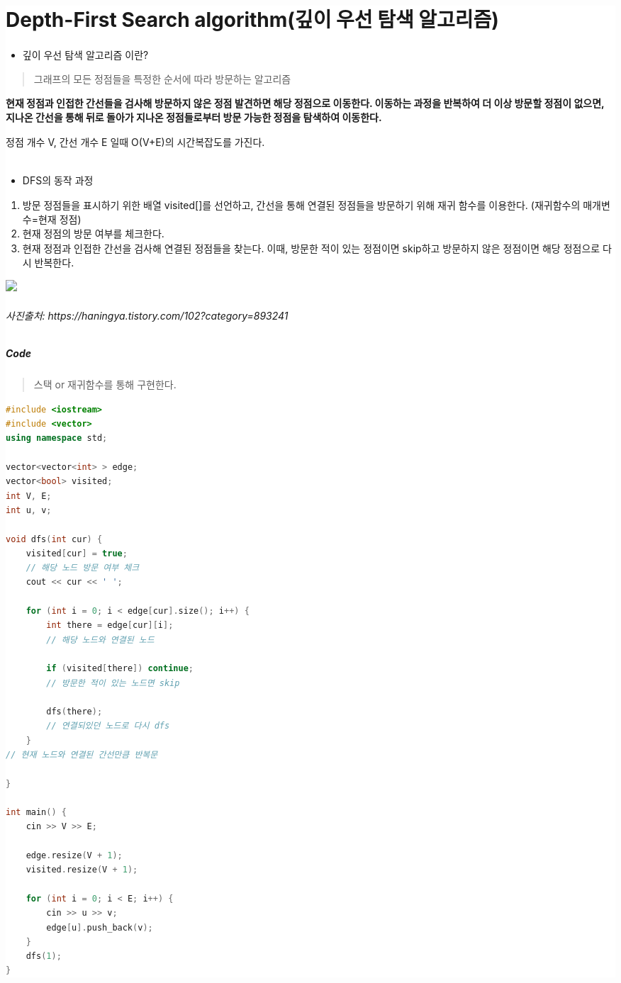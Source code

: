 Depth-First Search algorithm(깊이 우선 탐색 알고리즘)
===========

- 깊이 우선 탐색 알고리즘 이란?
> 그래프의 모든 정점들을 특정한 순서에 따라 방문하는 알고리즘

**현재 정점과 인접한 간선들을 검사해 방문하지 않은 정점 발견하면 해당 정점으로 이동한다.
이동하는 과정을 반복하여 더 이상 방문할 정점이 없으면, 지나온 간선을 통해 뒤로 돌아가 지나온 정점들로부터 방문 가능한 정점을 탐색하여 이동한다.**
<br>

정점 개수 V, 간선 개수 E 일때 O(V+E)의 시간복잡도를 가진다.
<br>
<br>
- DFS의 동작 과정

1. 방문 정점들을 표시하기 위한 배열 visited[]를 선언하고, 간선을 통해 연결된 정점들을 방문하기 위해 재귀 함수를 이용한다. (재귀함수의 매개변수=현재 정점)
2. 현재 정점의 방문 여부를 체크한다.
3. 현재 정점과 인접한 간선을 검사해 연결된 정점들을 찾는다. 이때, 방문한 적이 있는 정점이면 skip하고 방문하지 않은 정점이면 해당 정점으로 다시 반복한다.

<img src="https://img1.daumcdn.net/thumb/R1280x0/?scode=mtistory2&fname=https%3A%2F%2Fblog.kakaocdn.net%2Fdn%2Fba7LU5%2FbtqEjDNlnmq%2FXOo122GKWgP62W3dAtGYtK%2Fimg.gif" width="600">
<h6>사진출처: https://haningya.tistory.com/102?category=893241</h6>

##### Code
> 스택 or 재귀함수를 통해 구현한다.

```c++
#include <iostream>
#include <vector>
using namespace std;

vector<vector<int> > edge;
vector<bool> visited;
int V, E;
int u, v;

void dfs(int cur) {
    visited[cur] = true;
    // 해당 노드 방문 여부 체크
    cout << cur << ' ';

    for (int i = 0; i < edge[cur].size(); i++) {
        int there = edge[cur][i];
        // 해당 노드와 연결된 노드 

        if (visited[there]) continue;
        // 방문한 적이 있는 노드면 skip

        dfs(there);
        // 연결되있던 노드로 다시 dfs
    }
// 현재 노드와 연결된 간선만큼 반복문

}

int main() {
    cin >> V >> E;

    edge.resize(V + 1);
    visited.resize(V + 1);

    for (int i = 0; i < E; i++) {
        cin >> u >> v;
        edge[u].push_back(v);
    }
    dfs(1);
}
```